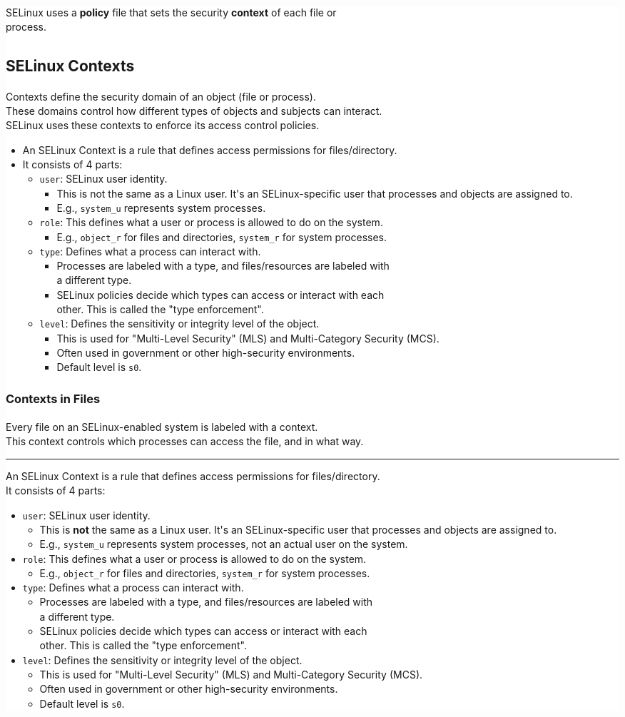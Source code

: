 SELinux uses a **policy** file that sets the security **context** of each file or  
process.  



## SELinux Contexts  

Contexts define the security domain of an object (file or process).  
These domains control how different types of objects and subjects can interact.  
SELinux uses these contexts to enforce its access control policies.  

* An SELinux Context is a rule that defines access permissions for files/directory.  
* It consists of 4 parts:  
    * `user`: SELinux user identity.  
        * This is not the same as a Linux user. It's an SELinux-specific user that 
          processes and objects are assigned to.  
        * E.g., `system_u` represents system processes.  
    * `role`: This defines what a user or process is allowed to do on the system.  
        * E.g., `object_r` for files and directories, `system_r` for system processes.  
    * `type`: Defines what a process can interact with.  
        * Processes are labeled with a type, and files/resources are labeled with  
          a different type.  
        * SELinux policies decide which types can access or interact with each  
          other. This is called the "type enforcement".  
    * `level`: Defines the sensitivity or integrity level of the object. 
        * This is used for "Multi-Level Security" (MLS) and Multi-Category Security (MCS).  
        * Often used in government or other high-security environments.  
        * Default level is `s0`. 

### Contexts in Files  

Every file on an SELinux-enabled system is labeled with a context.  
This context controls which processes can access the file, and in what way.  

---

An SELinux Context is a rule that defines access permissions for files/directory.  
It consists of 4 parts:  
* `user`: SELinux user identity.  
    * This is **not** the same as a Linux user. It's an SELinux-specific user that 
      processes and objects are assigned to.  
    * E.g., `system_u` represents system processes, not an actual user on the system.  
* `role`: This defines what a user or process is allowed to do on the system.  
    * E.g., `object_r` for files and directories, `system_r` for system processes.  
* `type`: Defines what a process can interact with.  
    * Processes are labeled with a type, and files/resources are labeled with  
      a different type.  
    * SELinux policies decide which types can access or interact with each  
      other. This is called the "type enforcement".  
* `level`: Defines the sensitivity or integrity level of the object. 
    * This is used for "Multi-Level Security" (MLS) and Multi-Category Security (MCS).  
    * Often used in government or other high-security environments.  
    * Default level is `s0`. 
